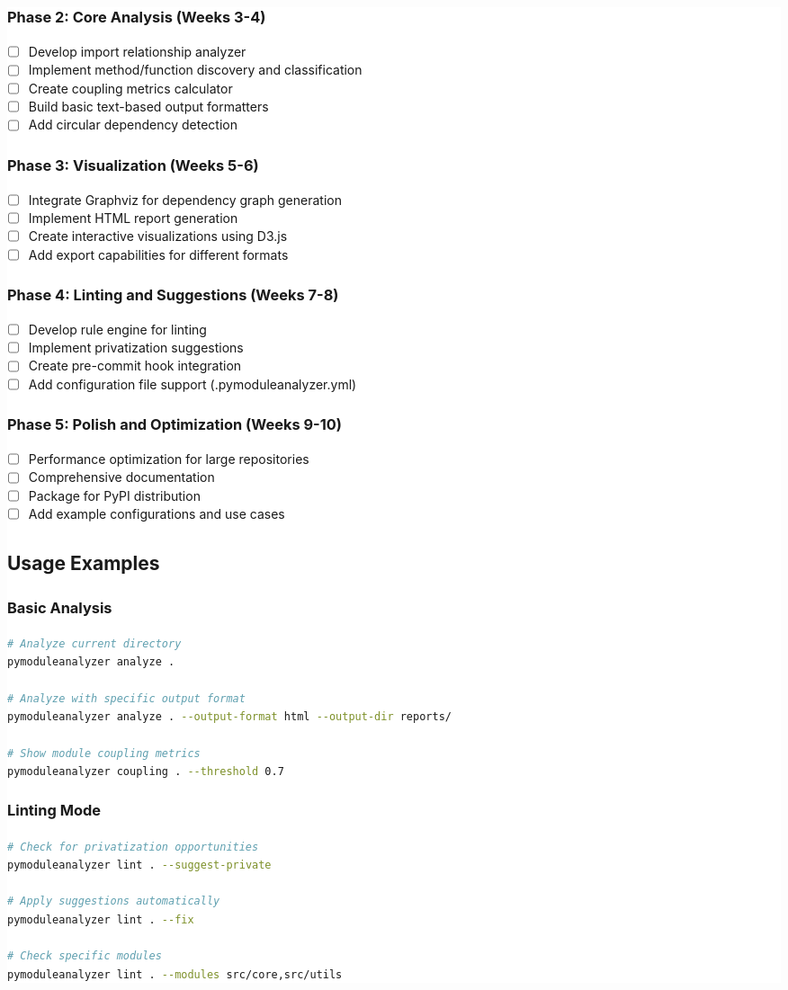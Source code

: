 ### Phase 2: Core Analysis (Weeks 3-4)
- [ ] Develop import relationship analyzer
- [ ] Implement method/function discovery and classification
- [ ] Create coupling metrics calculator
- [ ] Build basic text-based output formatters
- [ ] Add circular dependency detection

### Phase 3: Visualization (Weeks 5-6)
- [ ] Integrate Graphviz for dependency graph generation
- [ ] Implement HTML report generation
- [ ] Create interactive visualizations using D3.js
- [ ] Add export capabilities for different formats

### Phase 4: Linting and Suggestions (Weeks 7-8)
- [ ] Develop rule engine for linting
- [ ] Implement privatization suggestions
- [ ] Create pre-commit hook integration
- [ ] Add configuration file support (.pymoduleanalyzer.yml)

### Phase 5: Polish and Optimization (Weeks 9-10)
- [ ] Performance optimization for large repositories
- [ ] Comprehensive documentation
- [ ] Package for PyPI distribution
- [ ] Add example configurations and use cases

## Usage Examples

### Basic Analysis
```bash
# Analyze current directory
pymoduleanalyzer analyze .

# Analyze with specific output format
pymoduleanalyzer analyze . --output-format html --output-dir reports/

# Show module coupling metrics
pymoduleanalyzer coupling . --threshold 0.7
```

### Linting Mode
```bash
# Check for privatization opportunities
pymoduleanalyzer lint . --suggest-private

# Apply suggestions automatically
pymoduleanalyzer lint . --fix

# Check specific modules
pymoduleanalyzer lint . --modules src/core,src/utils
```
